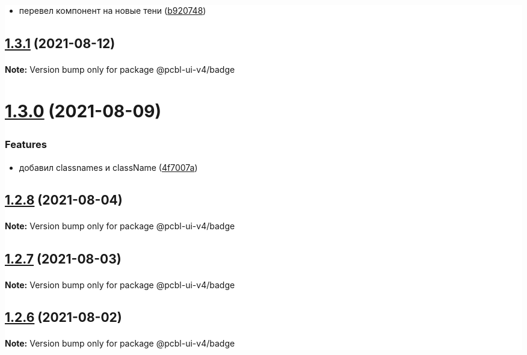 * перевел компонент на новые тени ([b920748](https://bitbucket.pcbltools.ru/bitbucket/projects/EDUPOWER/repos/uikit/browse/packages/ui/Badge/commits/b9207481feaee672a7d9b520c4d5c2eb91132642))





## [1.3.1](https://bitbucket.pcbltools.ru/bitbucket/projects/EDUPOWER/repos/uikit/browse/packages/ui/Badge/compare/@pcbl-ui-v4/badge@1.3.0...@pcbl-ui-v4/badge@1.3.1) (2021-08-12)

**Note:** Version bump only for package @pcbl-ui-v4/badge





# [1.3.0](https://bitbucket.pcbltools.ru/bitbucket/projects/EDUPOWER/repos/uikit/browse/packages/ui/Badge/compare/@pcbl-ui-v4/badge@1.2.8...@pcbl-ui-v4/badge@1.3.0) (2021-08-09)


### Features

* добавил classnames и className ([4f7007a](https://bitbucket.pcbltools.ru/bitbucket/projects/EDUPOWER/repos/uikit/browse/packages/ui/Badge/commits/4f7007a2a34952227ef068c00eed6412b772768b))





## [1.2.8](https://bitbucket.pcbltools.ru/bitbucket/projects/EDUPOWER/repos/uikit/browse/packages/ui/Badge/compare/@pcbl-ui-v4/badge@1.2.7...@pcbl-ui-v4/badge@1.2.8) (2021-08-04)

**Note:** Version bump only for package @pcbl-ui-v4/badge





## [1.2.7](https://bitbucket.pcbltools.ru/bitbucket/projects/EDUPOWER/repos/uikit/browse/packages/ui/Badge/compare/@pcbl-ui-v4/badge@1.2.6...@pcbl-ui-v4/badge@1.2.7) (2021-08-03)

**Note:** Version bump only for package @pcbl-ui-v4/badge





## [1.2.6](https://bitbucket.pcbltools.ru/bitbucket/projects/EDUPOWER/repos/uikit/browse/packages/ui/Badge/compare/@pcbl-ui-v4/badge@1.2.5...@pcbl-ui-v4/badge@1.2.6) (2021-08-02)

**Note:** Version bump only for package @pcbl-ui-v4/badge




